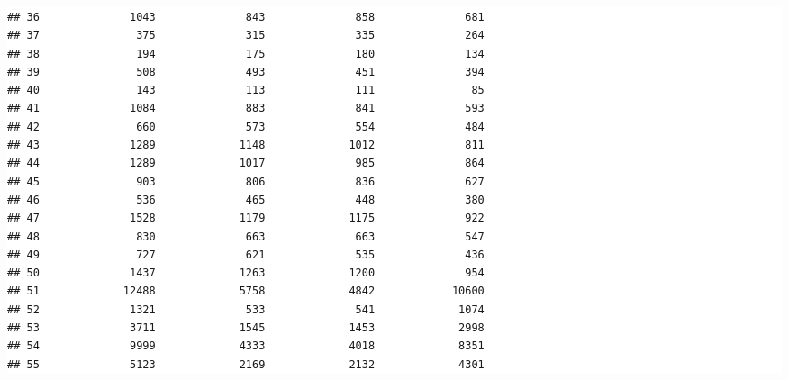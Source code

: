     ## 36              1043              843              858              681
    ## 37               375              315              335              264
    ## 38               194              175              180              134
    ## 39               508              493              451              394
    ## 40               143              113              111               85
    ## 41              1084              883              841              593
    ## 42               660              573              554              484
    ## 43              1289             1148             1012              811
    ## 44              1289             1017              985              864
    ## 45               903              806              836              627
    ## 46               536              465              448              380
    ## 47              1528             1179             1175              922
    ## 48               830              663              663              547
    ## 49               727              621              535              436
    ## 50              1437             1263             1200              954
    ## 51             12488             5758             4842            10600
    ## 52              1321              533              541             1074
    ## 53              3711             1545             1453             2998
    ## 54              9999             4333             4018             8351
    ## 55              5123             2169             2132             4301